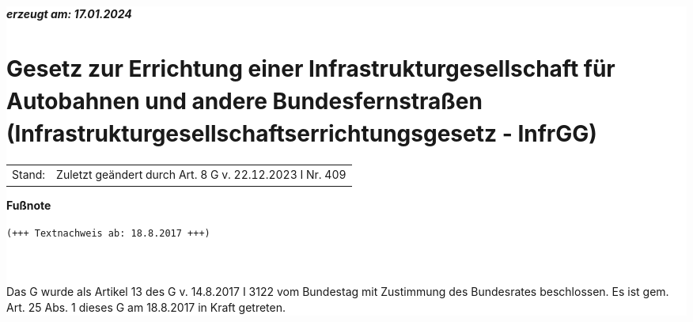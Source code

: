 <td colspan="2">

  
  

##### erzeugt am: 17.01.2024

</td>

</tr>

</table>

<span id="BJNR314100017.html"></span>

# Gesetz zur Errichtung einer Infrastrukturgesellschaft für Autobahnen und andere Bundesfernstraßen (Infrastrukturgesellschaftserrichtungsgesetz - InfrGG)

<div>

<div class="jnhtml">

|        |                                                         |
| ------ | ------------------------------------------------------- |
| Stand: | Zuletzt geändert durch Art. 8 G v. 22.12.2023 I Nr. 409 |

</div>

</div>

<div>

  
**Fußnote**

<div class="jnhtml">

<div>

<div class="jurAbsatz">

  

``` 
(+++ Textnachweis ab: 18.8.2017 +++)

 
```

Das G wurde als Artikel 13 des G v. 14.8.2017 I 3122 vom Bundestag mit
Zustimmung des Bundesrates beschlossen. Es ist gem. Art. 25 Abs. 1
dieses G am 18.8.2017 in Kraft getreten.

</div>

</div>

</div>

</div>
